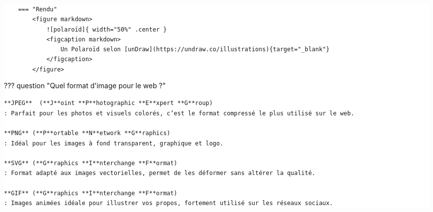         === "Rendu"
            <figure markdown>
                ![polaroïd]{ width="50%" .center }
                <figcaption markdown>
                    Un Polaroïd selon [unDraw](https://undraw.co/illustrations){target="_blank"}
                </figcaption>
            </figure>


    
??? question "Quel format d'image pour le web ?"

    **JPEG**  (**J**oint **P**hotographic **E**xpert **G**roup)
    : Parfait pour les photos et visuels colorés, c’est le format compressé le plus utilisé sur le web.

    **PNG** (**P**ortable **N**etwork **G**raphics)
    : Idéal pour les images à fond transparent, graphique et logo.

    **SVG** (**G**raphics **I**nterchange **F**ormat)
    : Format adapté aux images vectorielles, permet de les déformer sans altérer la qualité.

    **GIF** (**G**raphics **I**nterchange **F**ormat)
    : Images animées idéale pour illustrer vos propos, fortement utilisé sur les réseaux sociaux.
